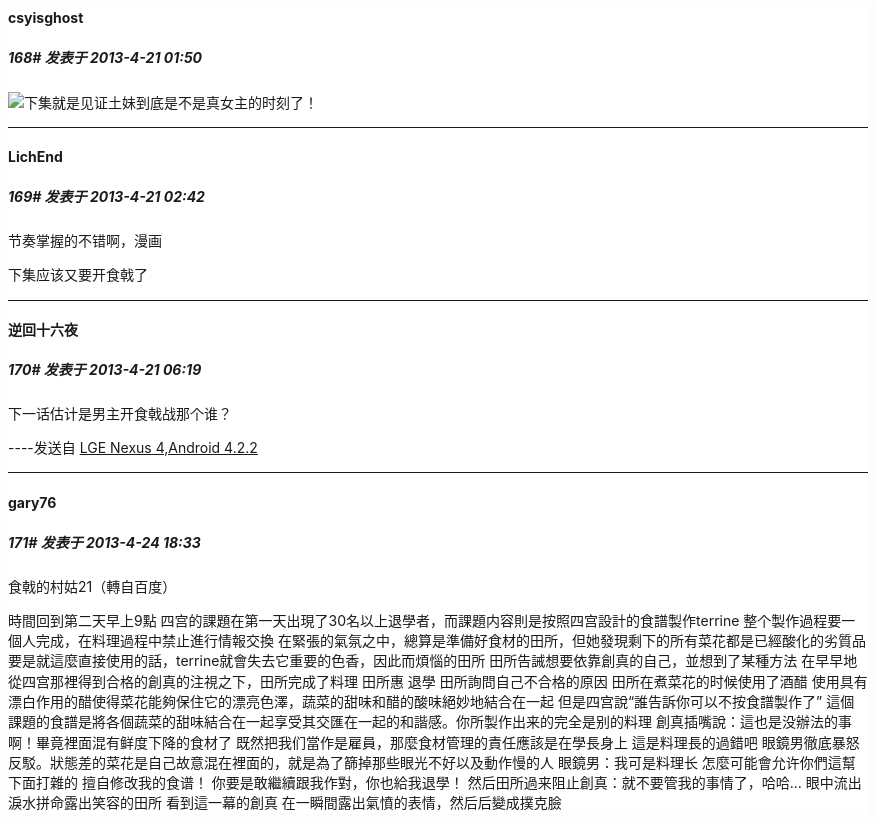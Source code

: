 ####  csyisghost  
##### 168#       发表于 2013-4-21 01:50



<img src="https://static.saraba1st.com/image/smiley/face/191.gif" referrerpolicy="no-referrer">下集就是见证土妹到底是不是真女主的时刻了！







*****

####  LichEnd  
##### 169#       发表于 2013-4-21 02:42




节奏掌握的不错啊，漫画

下集应该又要开食戟了







*****

####  逆回十六夜  
##### 170#       发表于 2013-4-21 06:19




下一话估计是男主开食戟战那个谁？

----发送自 [LGE Nexus 4,Android 4.2.2](http://stage1.5j4m.com)







*****

####  gary76  
##### 171#       发表于 2013-4-24 18:33




食戟的村姑21（轉自百度）

時間回到第二天早上9點 四宫的課題在第一天出現了30名以上退學者，而課題内容則是按照四宫設計的食譜製作terrine
整个製作過程要一個人完成，在料理過程中禁止進行情報交換
在緊張的氣氛之中，總算是準備好食材的田所，但她發現剩下的所有菜花都是已經酸化的劣質品
要是就這麼直接使用的話，terrine就會失去它重要的色香，因此而煩惱的田所
田所告誡想要依靠創真的自己，並想到了某種方法
在早早地從四宫那裡得到合格的創真的注視之下，田所完成了料理
田所惠 退學
田所詢問自己不合格的原因
田所在煮菜花的时候使用了酒醋
使用具有漂白作用的醋使得菜花能夠保住它的漂亮色澤，蔬菜的甜味和醋的酸味絕妙地結合在一起
但是四宫說“誰告訴你可以不按食譜製作了”
這個課題的食譜是將各個蔬菜的甜味結合在一起享受其交匯在一起的和諧感。你所製作出来的完全是别的料理
創真插嘴說：這也是没辦法的事啊！畢竟裡面混有鲜度下降的食材了
既然把我们當作是雇員，那麼食材管理的責任應該是在學長身上 這是料理長的過錯吧
眼鏡男徹底暴怒反駁。狀態差的菜花是自己故意混在裡面的，就是為了篩掉那些眼光不好以及動作慢的人
眼鏡男：我可是料理长 怎麼可能會允许你們這幫下面打雜的 擅自修改我的食谱！
你要是敢繼續跟我作對，你也給我退學！
然后田所過来阻止創真：就不要管我的事情了，哈哈… 眼中流出淚水拼命露出笑容的田所
看到這一幕的創真 在一瞬間露出氣憤的表情，然后后變成撲克臉